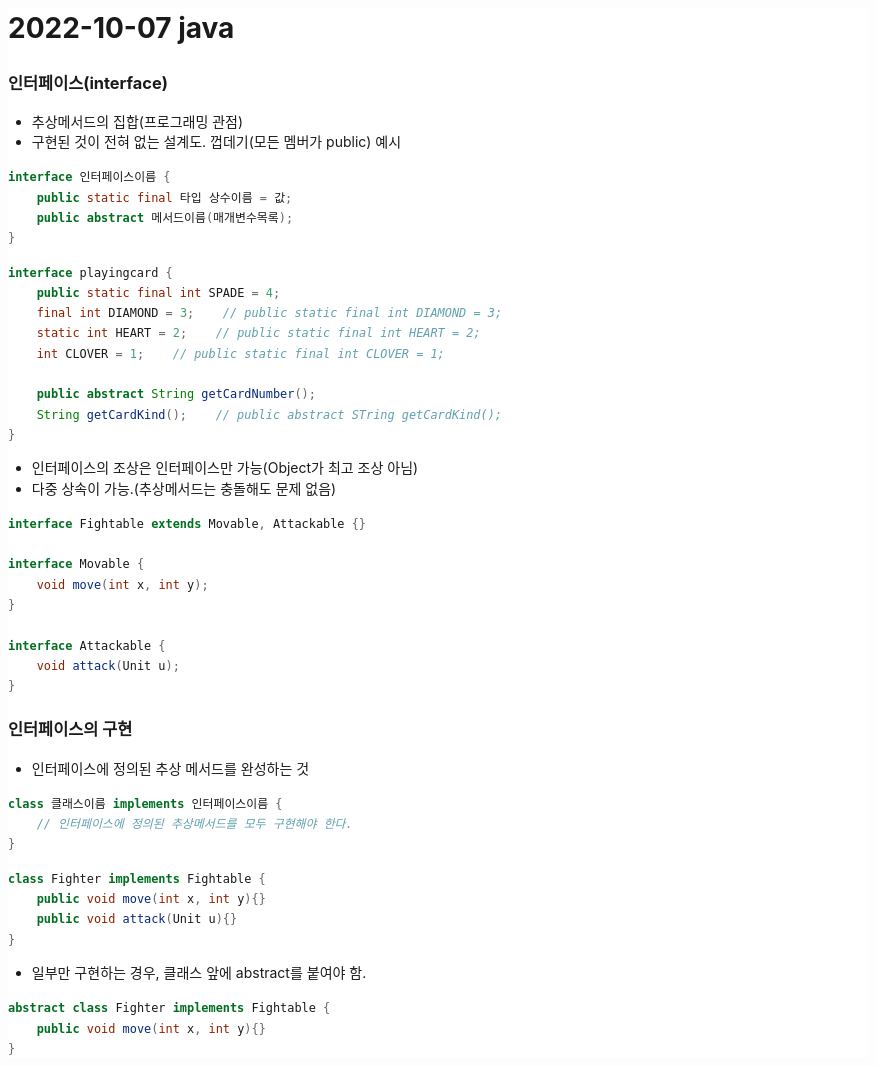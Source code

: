 # 2022-10-07 java

### 인터페이스(interface)
* 추상메서드의 집합(프로그래밍 관점)
* 구현된 것이 전혀 없는 설계도. 껍데기(모든 멤버가 public)
예시
```java
interface 인터페이스이름 {
    public static final 타입 상수이름 = 값;
    public abstract 메서드이름(매개변수목록);
}
```
```java
interface playingcard {
    public static final int SPADE = 4;
    final int DIAMOND = 3;    // public static final int DIAMOND = 3; 
    static int HEART = 2;    // public static final int HEART = 2;
    int CLOVER = 1;    // public static final int CLOVER = 1;
    
    public abstract String getCardNumber();
    String getCardKind();    // public abstract STring getCardKind();
}
```
* 인터페이스의 조상은 인터페이스만 가능(Object가 최고 조상 아님)
* 다중 상속이 가능.(추상메서드는 충돌해도 문제 없음)
```java
interface Fightable extends Movable, Attackable {}

interface Movable {
    void move(int x, int y);
}

interface Attackable {
    void attack(Unit u);
}
```

### 인터페이스의 구현
* 인터페이스에 정의된 추상 메서드를 완성하는 것
```java
class 클래스이름 implements 인터페이스이름 {
    // 인터페이스에 정의된 추상메서드를 모두 구현해야 한다.
}
```
```java
class Fighter implements Fightable {
    public void move(int x, int y){}
    public void attack(Unit u){}
}
```
* 일부만 구현하는 경우, 클래스 앞에 abstract를 붙여야 함.
```java
abstract class Fighter implements Fightable {
    public void move(int x, int y){}
}
```
